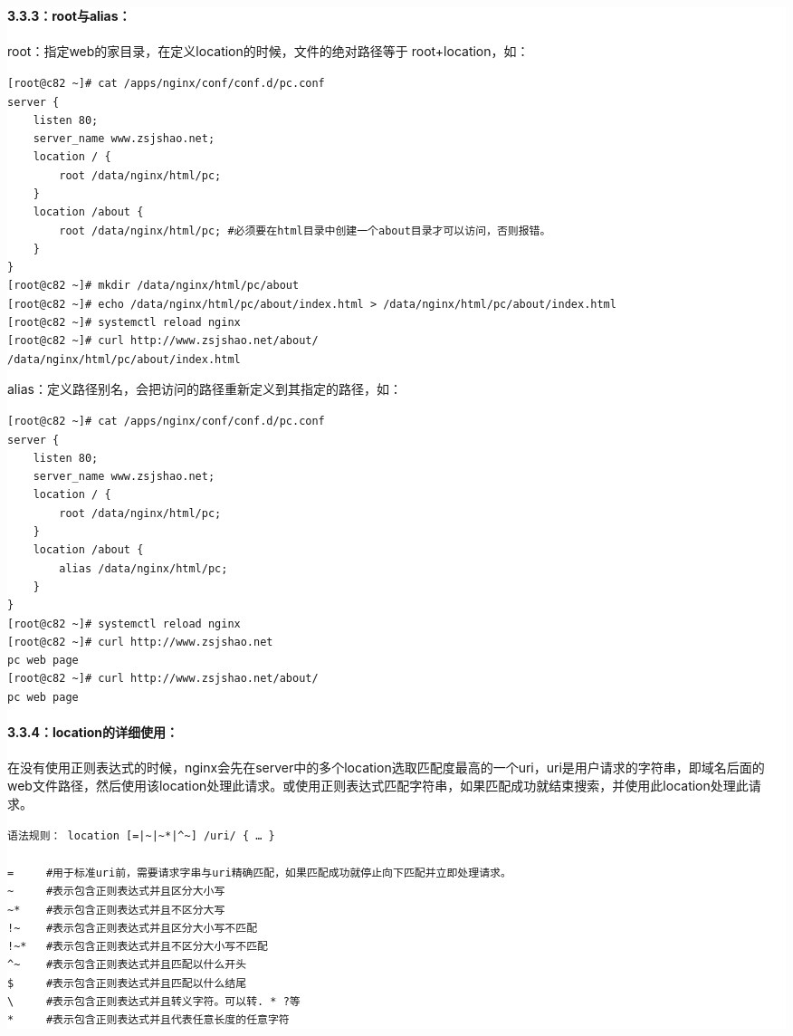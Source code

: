 #### 3.3.3：root与alias：

root：指定web的家目录，在定义location的时候，文件的绝对路径等于 root+location，如：

```
[root@c82 ~]# cat /apps/nginx/conf/conf.d/pc.conf
server {
    listen 80;
    server_name www.zsjshao.net;
    location / {
        root /data/nginx/html/pc;
    }
    location /about {
        root /data/nginx/html/pc; #必须要在html目录中创建一个about目录才可以访问，否则报错。
    }
}
[root@c82 ~]# mkdir /data/nginx/html/pc/about
[root@c82 ~]# echo /data/nginx/html/pc/about/index.html > /data/nginx/html/pc/about/index.html
[root@c82 ~]# systemctl reload nginx
[root@c82 ~]# curl http://www.zsjshao.net/about/
/data/nginx/html/pc/about/index.html
```

alias：定义路径别名，会把访问的路径重新定义到其指定的路径，如：

```
[root@c82 ~]# cat /apps/nginx/conf/conf.d/pc.conf
server {
    listen 80;
    server_name www.zsjshao.net;
    location / {
        root /data/nginx/html/pc;
    }
    location /about {
        alias /data/nginx/html/pc;
    }
}
[root@c82 ~]# systemctl reload nginx
[root@c82 ~]# curl http://www.zsjshao.net
pc web page
[root@c82 ~]# curl http://www.zsjshao.net/about/
pc web page
```

#### 3.3.4：location的详细使用：

在没有使用正则表达式的时候，nginx会先在server中的多个location选取匹配度最高的一个uri，uri是用户请求的字符串，即域名后面的web文件路径，然后使用该location处理此请求。或使用正则表达式匹配字符串，如果匹配成功就结束搜索，并使用此location处理此请求。

```
语法规则： location [=|~|~*|^~] /uri/ { … }

=     #用于标准uri前，需要请求字串与uri精确匹配，如果匹配成功就停止向下匹配并立即处理请求。
~     #表示包含正则表达式并且区分大小写
~*    #表示包含正则表达式并且不区分大写
!~    #表示包含正则表达式并且区分大小写不匹配
!~*   #表示包含正则表达式并且不区分大小写不匹配
^~    #表示包含正则表达式并且匹配以什么开头
$     #表示包含正则表达式并且匹配以什么结尾
\     #表示包含正则表达式并且转义字符。可以转. * ?等
*     #表示包含正则表达式并且代表任意长度的任意字符
```
